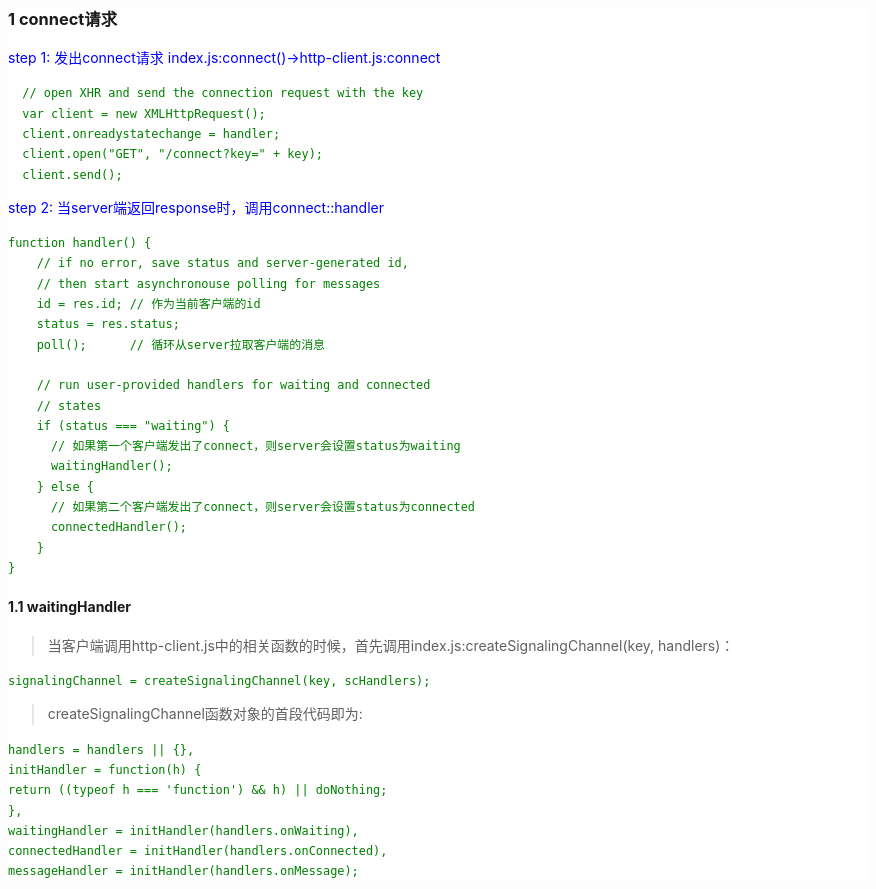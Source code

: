### 1 connect请求 ###

<font color=blue>

 step 1:  发出connect请求 index.js:connect()->http-client.js:connect

<font color=green>
	  
	  // open XHR and send the connection request with the key
	  var client = new XMLHttpRequest();
	  client.onreadystatechange = handler;
	  client.open("GET", "/connect?key=" + key);
	  client.send();

</font>
  step 2: 当server端返回response时，调用connect::handler

<font color=green>
	
	function handler() {
		// if no error, save status and server-generated id,
		// then start asynchronouse polling for messages
		id = res.id; // 作为当前客户端的id
		status = res.status;
		poll();      // 循环从server拉取客户端的消息
		
		// run user-provided handlers for waiting and connected
		// states
		if (status === "waiting") {  
	      // 如果第一个客户端发出了connect，则server会设置status为waiting
		  waitingHandler();
		} else {                     
		  // 如果第二个客户端发出了connect，则server会设置status为connected
		  connectedHandler();
		}
	}
  
</font>

</font>

#### 1.1 waitingHandler ####

<font color=blue>

> 当客户端调用http-client.js中的相关函数的时候，首先调用index.js:createSignalingChannel(key, handlers)：

<font color=green>

	signalingChannel = createSignalingChannel(key, scHandlers);

</font>

> createSignalingChannel函数对象的首段代码即为:

<font color=green>

	handlers = handlers || {},
	initHandler = function(h) {
	return ((typeof h === 'function') && h) || doNothing;
	},
	waitingHandler = initHandler(handlers.onWaiting),
	connectedHandler = initHandler(handlers.onConnected),
	messageHandler = initHandler(handlers.onMessage);
